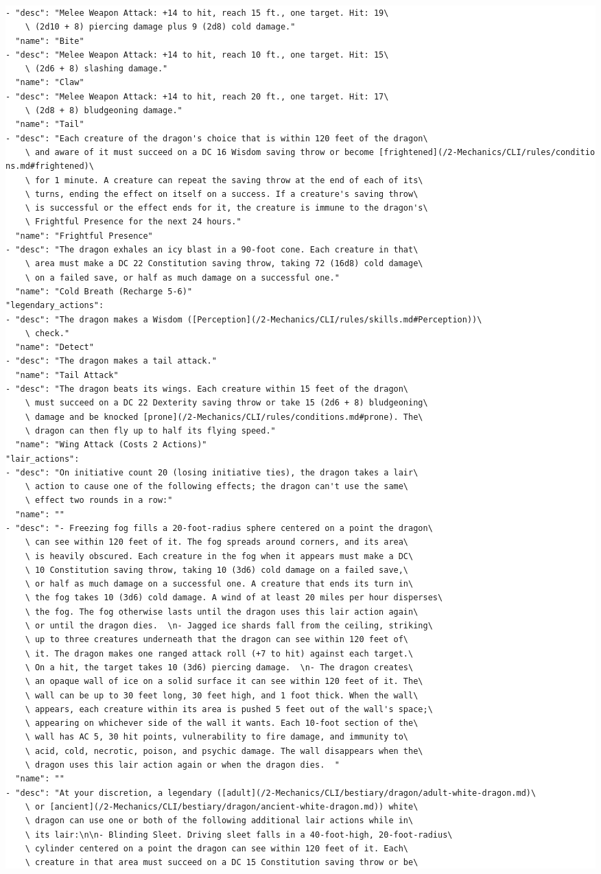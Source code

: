 ```statblock
- "desc": "Melee Weapon Attack: +14 to hit, reach 15 ft., one target. Hit: 19\
    \ (2d10 + 8) piercing damage plus 9 (2d8) cold damage."
  "name": "Bite"
- "desc": "Melee Weapon Attack: +14 to hit, reach 10 ft., one target. Hit: 15\
    \ (2d6 + 8) slashing damage."
  "name": "Claw"
- "desc": "Melee Weapon Attack: +14 to hit, reach 20 ft., one target. Hit: 17\
    \ (2d8 + 8) bludgeoning damage."
  "name": "Tail"
- "desc": "Each creature of the dragon's choice that is within 120 feet of the dragon\
    \ and aware of it must succeed on a DC 16 Wisdom saving throw or become [frightened](/2-Mechanics/CLI/rules/conditions.md#frightened)\
    \ for 1 minute. A creature can repeat the saving throw at the end of each of its\
    \ turns, ending the effect on itself on a success. If a creature's saving throw\
    \ is successful or the effect ends for it, the creature is immune to the dragon's\
    \ Frightful Presence for the next 24 hours."
  "name": "Frightful Presence"
- "desc": "The dragon exhales an icy blast in a 90-foot cone. Each creature in that\
    \ area must make a DC 22 Constitution saving throw, taking 72 (16d8) cold damage\
    \ on a failed save, or half as much damage on a successful one."
  "name": "Cold Breath (Recharge 5-6)"
"legendary_actions":
- "desc": "The dragon makes a Wisdom ([Perception](/2-Mechanics/CLI/rules/skills.md#Perception))\
    \ check."
  "name": "Detect"
- "desc": "The dragon makes a tail attack."
  "name": "Tail Attack"
- "desc": "The dragon beats its wings. Each creature within 15 feet of the dragon\
    \ must succeed on a DC 22 Dexterity saving throw or take 15 (2d6 + 8) bludgeoning\
    \ damage and be knocked [prone](/2-Mechanics/CLI/rules/conditions.md#prone). The\
    \ dragon can then fly up to half its flying speed."
  "name": "Wing Attack (Costs 2 Actions)"
"lair_actions":
- "desc": "On initiative count 20 (losing initiative ties), the dragon takes a lair\
    \ action to cause one of the following effects; the dragon can't use the same\
    \ effect two rounds in a row:"
  "name": ""
- "desc": "- Freezing fog fills a 20-foot-radius sphere centered on a point the dragon\
    \ can see within 120 feet of it. The fog spreads around corners, and its area\
    \ is heavily obscured. Each creature in the fog when it appears must make a DC\
    \ 10 Constitution saving throw, taking 10 (3d6) cold damage on a failed save,\
    \ or half as much damage on a successful one. A creature that ends its turn in\
    \ the fog takes 10 (3d6) cold damage. A wind of at least 20 miles per hour disperses\
    \ the fog. The fog otherwise lasts until the dragon uses this lair action again\
    \ or until the dragon dies.  \n- Jagged ice shards fall from the ceiling, striking\
    \ up to three creatures underneath that the dragon can see within 120 feet of\
    \ it. The dragon makes one ranged attack roll (+7 to hit) against each target.\
    \ On a hit, the target takes 10 (3d6) piercing damage.  \n- The dragon creates\
    \ an opaque wall of ice on a solid surface it can see within 120 feet of it. The\
    \ wall can be up to 30 feet long, 30 feet high, and 1 foot thick. When the wall\
    \ appears, each creature within its area is pushed 5 feet out of the wall's space;\
    \ appearing on whichever side of the wall it wants. Each 10-foot section of the\
    \ wall has AC 5, 30 hit points, vulnerability to fire damage, and immunity to\
    \ acid, cold, necrotic, poison, and psychic damage. The wall disappears when the\
    \ dragon uses this lair action again or when the dragon dies.  "
  "name": ""
- "desc": "At your discretion, a legendary ([adult](/2-Mechanics/CLI/bestiary/dragon/adult-white-dragon.md)\
    \ or [ancient](/2-Mechanics/CLI/bestiary/dragon/ancient-white-dragon.md)) white\
    \ dragon can use one or both of the following additional lair actions while in\
    \ its lair:\n\n- Blinding Sleet. Driving sleet falls in a 40-foot-high, 20-foot-radius\
    \ cylinder centered on a point the dragon can see within 120 feet of it. Each\
    \ creature in that area must succeed on a DC 15 Constitution saving throw or be\
```